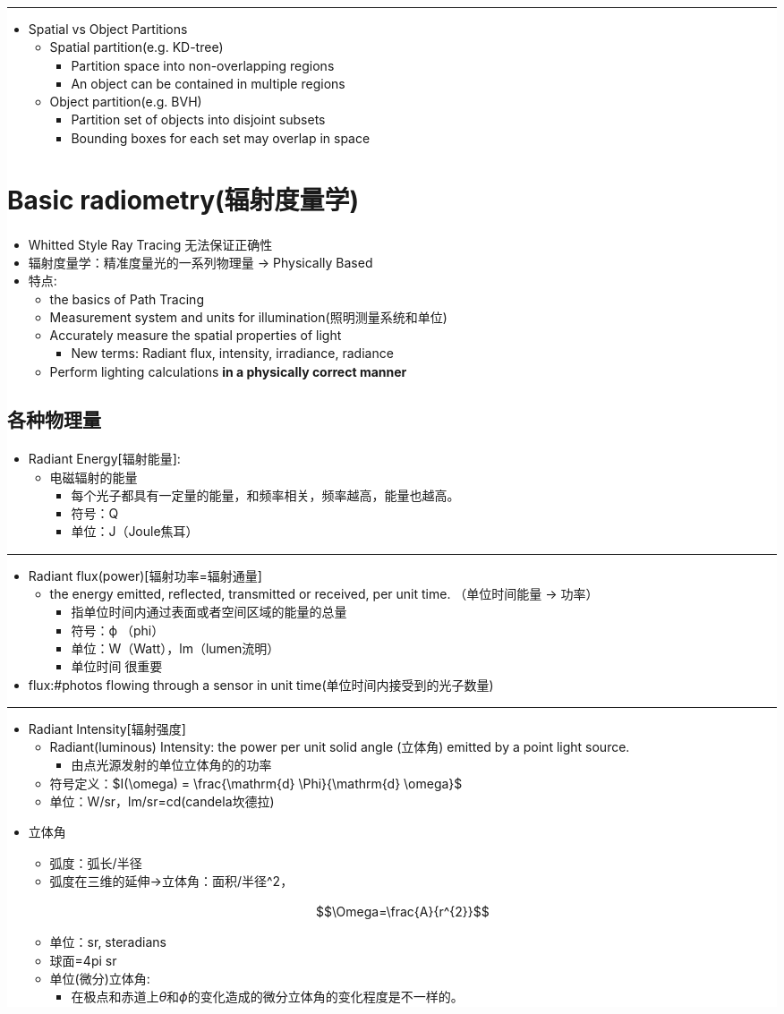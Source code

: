 ***
* Spatial vs Object Partitions
    - Spatial partition(e.g. KD-tree)
      - Partition space into non-overlapping regions
      - An object can be contained in multiple regions
    - Object partition(e.g. BVH)
      - Partition set of objects into disjoint subsets
      - Bounding boxes for each set may overlap in space

# Basic radiometry(辐射度量学)
* Whitted Style Ray Tracing 无法保证正确性
* 辐射度量学：精准度量光的一系列物理量 → Physically Based
* 特点:
  - the basics of Path Tracing
  - Measurement system and units for illumination(照明测量系统和单位)
  - Accurately measure the spatial properties of light
      - New terms: Radiant flux, intensity, irradiance, radiance
  - Perform lighting calculations **in a physically correct manner**

## 各种物理量
* Radiant Energy[辐射能量]:   
    - 电磁辐射的能量
      - 每个光子都具有一定量的能量，和频率相关，频率越高，能量也越高。
      - 符号：Q
      - 单位：J（Joule焦耳）
***
* Radiant flux(power)[辐射功率=辐射通量]
    -  the energy emitted, reflected, transmitted or received, per unit time. （单位时间能量 → 功率）
       -  指单位时间内通过表面或者空间区域的能量的总量
       - 符号：ϕ （phi）
       - 单位：W（Watt），lm（lumen流明）
       - 单位时间 很重要
* flux:#photos flowing through a sensor in unit time(单位时间内接受到的光子数量)

***

* Radiant Intensity[辐射强度]
    -  Radiant(luminous) Intensity: the power per unit solid angle (立体角) emitted by a point light source.
        - 由点光源发射的单位立体角的的功率
    - 符号定义：$I(\omega) = \frac{\mathrm{d} \Phi}{\mathrm{d} \omega}$
    - 单位：W/sr，lm/sr=cd(candela坎德拉)
- 立体角
    - 弧度：弧长/半径
    - 弧度在三维的延伸→立体角：面积/半径^2，

    $$\Omega=\frac{A}{r^{2}}$$

    - 单位：sr, steradians
    - 球面=4pi sr
    - 单位(微分)立体角:
      - 在极点和赤道上$\theta$和$\phi$的变化造成的微分立体角的变化程度是不一样的。
